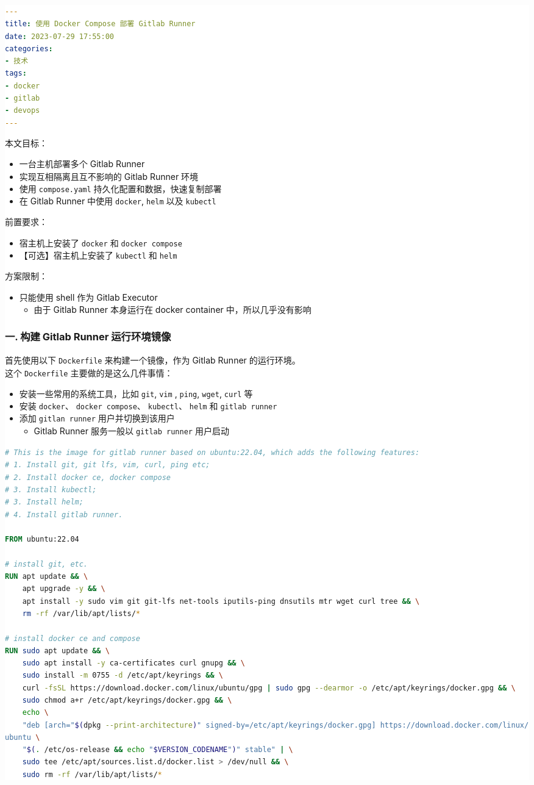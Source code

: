 ```yaml
---
title: 使用 Docker Compose 部署 Gitlab Runner
date: 2023-07-29 17:55:00
categories:
- 技术
tags:
- docker
- gitlab
- devops
---
```

本文目标：
- 一台主机部署多个 Gitlab Runner
- 实现互相隔离且互不影响的 Gitlab Runner 环境
- 使用 `compose.yaml` 持久化配置和数据，快速复制部署
- 在 Gitlab Runner 中使用 `docker`, `helm` 以及 `kubectl` 

前置要求：
- 宿主机上安装了 `docker` 和 `docker compose`
- 【可选】宿主机上安装了 `kubectl` 和 `helm`

方案限制：
- 只能使用 shell 作为 Gitlab Executor
	- 由于 Gitlab Runner 本身运行在 docker container 中，所以几乎没有影响


### 一. 构建 Gitlab Runner 运行环境镜像
首先使用以下 `Dockerfile` 来构建一个镜像，作为 Gitlab Runner 的运行环境。  
这个 `Dockerfile` 主要做的是这么几件事情：
- 安装一些常用的系统工具，比如 `git`, `vim` , `ping`, `wget`, `curl` 等
- 安装 `docker`、 `docker compose`、 `kubectl`、 `helm` 和 `gitlab runner`
- 添加 `gitlan runner` 用户并切换到该用户
	- Gitlab Runner 服务一般以 `gitlab runner` 用户启动

```Dockerfile
# This is the image for gitlab runner based on ubuntu:22.04, which adds the following features:
# 1. Install git, git lfs, vim, curl, ping etc;
# 2. Install docker ce, docker compose
# 3. Install kubectl;
# 3. Install helm;
# 4. Install gitlab runner.

FROM ubuntu:22.04

# install git, etc.
RUN apt update && \
    apt upgrade -y && \
    apt install -y sudo vim git git-lfs net-tools iputils-ping dnsutils mtr wget curl tree && \
    rm -rf /var/lib/apt/lists/*

# install docker ce and compose
RUN sudo apt update && \
    sudo apt install -y ca-certificates curl gnupg && \
    sudo install -m 0755 -d /etc/apt/keyrings && \
    curl -fsSL https://download.docker.com/linux/ubuntu/gpg | sudo gpg --dearmor -o /etc/apt/keyrings/docker.gpg && \
    sudo chmod a+r /etc/apt/keyrings/docker.gpg && \
    echo \
    "deb [arch="$(dpkg --print-architecture)" signed-by=/etc/apt/keyrings/docker.gpg] https://download.docker.com/linux/ubuntu \
    "$(. /etc/os-release && echo "$VERSION_CODENAME")" stable" | \
    sudo tee /etc/apt/sources.list.d/docker.list > /dev/null && \
    sudo rm -rf /var/lib/apt/lists/*

```